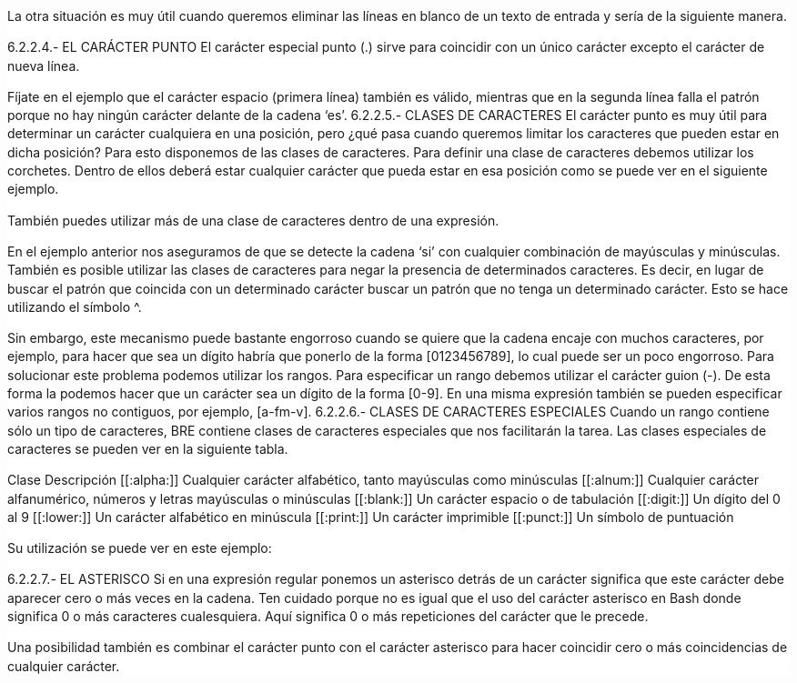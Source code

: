 La otra situación es muy útil cuando queremos eliminar las líneas en blanco de un texto de entrada y sería de la siguiente manera.
  
6.2.2.4.- EL CARÁCTER PUNTO
El carácter especial punto (.) sirve para coincidir con un único carácter excepto el carácter de nueva línea.
  
 Fíjate en el ejemplo que el carácter espacio (primera línea) también es válido, mientras que en la segunda línea falla el patrón porque no hay ningún carácter delante de la cadena ‘es’.
6.2.2.5.- CLASES DE CARACTERES
El carácter punto es muy útil para determinar un carácter cualquiera en una posición, pero ¿qué pasa cuando queremos limitar los caracteres que pueden estar en dicha posición?  Para esto disponemos de las clases de caracteres.
Para definir una clase de caracteres debemos utilizar los corchetes. Dentro de ellos deberá estar cualquier carácter que pueda estar en esa posición como se puede ver en el siguiente ejemplo.
  
También puedes utilizar más de una clase de caracteres dentro de una expresión.
  
En el ejemplo anterior nos aseguramos de que se detecte la cadena ‘si’ con cualquier combinación de mayúsculas y minúsculas.
También es posible utilizar las clases de caracteres para negar la presencia de determinados caracteres. Es decir, en lugar de buscar el patrón que coincida con un determinado carácter buscar un patrón que no tenga un determinado carácter. Esto se hace utilizando el símbolo ^.
 
Sin embargo, este mecanismo puede bastante engorroso cuando se quiere que la cadena encaje con muchos caracteres, por ejemplo, para hacer que sea un dígito habría que ponerlo de la forma [0123456789], lo cual puede ser un poco engorroso. Para solucionar este problema podemos utilizar los rangos. Para especificar un rango debemos utilizar el carácter guion (-). De esta forma la podemos hacer que un carácter sea un dígito de la forma [0-9].
En una misma expresión también se pueden especificar varios rangos no contiguos, por ejemplo, [a-fm-v].
6.2.2.6.- CLASES DE CARACTERES ESPECIALES
Cuando un rango contiene sólo un tipo de caracteres, BRE contiene clases de caracteres especiales que nos facilitarán la tarea. Las clases especiales de caracteres se pueden ver en la siguiente tabla.

Clase	Descripción
[[:alpha:]]	Cualquier carácter alfabético, tanto mayúsculas como minúsculas
[[:alnum:]]	Cualquier carácter alfanumérico, números y letras mayúsculas o minúsculas
[[:blank:]]	Un carácter espacio o de tabulación
[[:digit:]]	Un dígito del 0 al 9
[[:lower:]]	Un carácter alfabético en minúscula
[[:print:]]	Un carácter imprimible
[[:punct:]]	Un símbolo de puntuación

Su utilización se puede ver en este ejemplo:
 
6.2.2.7.- EL ASTERISCO
Si en una expresión regular ponemos un asterisco detrás de un carácter significa que este carácter debe aparecer cero o más veces en la cadena.
Ten cuidado porque no es igual que el uso del carácter asterisco en Bash donde significa 0 o más caracteres cualesquiera. Aquí significa 0 o más repeticiones del carácter que le precede.
  
Una posibilidad también es combinar el carácter punto con el carácter asterisco para hacer coincidir cero o más coincidencias de cualquier carácter.
  